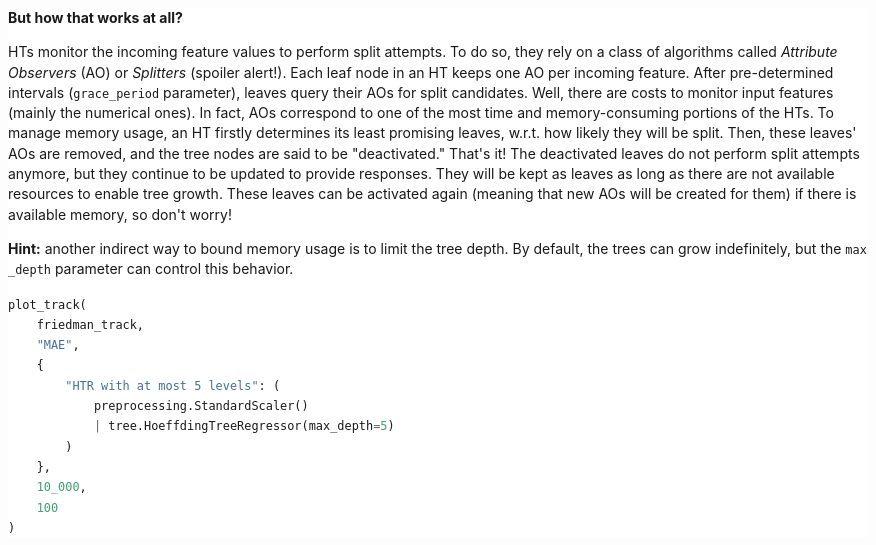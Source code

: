 **But how that works at all?**

HTs monitor the incoming feature values to perform split attempts. To do so, they rely on a class of algorithms called *Attribute Observers* (AO) or *Splitters* (spoiler alert!). Each leaf node in an HT keeps one AO per incoming feature. After pre-determined intervals (`grace_period` parameter), leaves query their AOs for split candidates. Well, there are costs to monitor input features (mainly the numerical ones). In fact, AOs correspond to one of the most time and memory-consuming portions of the HTs. To manage memory usage, an HT firstly determines its least promising leaves, w.r.t. how likely they will be split. Then, these leaves' AOs are removed, and the tree nodes are said to be "deactivated." That's it! The deactivated leaves do not perform split attempts anymore, but they continue to be updated to provide responses. They will be kept as leaves as long as there are not available resources to enable tree growth. These leaves can be activated again (meaning that new AOs will be created for them) if there is available memory, so don't worry!

**Hint:** another indirect way to bound memory usage is to limit the tree depth. By default, the trees can grow indefinitely, but the `max_depth` parameter can control this behavior.


```python
plot_track(
    friedman_track,
    "MAE",
    {
        "HTR with at most 5 levels": (
            preprocessing.StandardScaler()
            | tree.HoeffdingTreeRegressor(max_depth=5)
        )
    },
    10_000,
    100
)
```




    